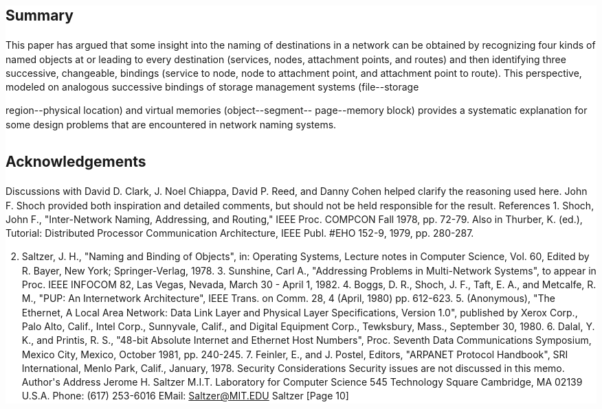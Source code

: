 ## Summary

 This paper has argued that some insight into the naming of destinations in a network can be obtained by recognizing four kinds of named objects at or leading to every destination (services, nodes, attachment points, and routes) and then identifying three successive, changeable, bindings (service to node, node to attachment point, and attachment point to route). This perspective, modeled on analogous successive bindings of storage management systems (file--storage

 region--physical location) and virtual memories (object--segment-- page--memory block) provides a systematic explanation for some design problems that are encountered in network naming systems.

## Acknowledgements

 Discussions with David D. Clark, J. Noel Chiappa, David P. Reed, and Danny Cohen helped clarify the reasoning used here. John F. Shoch provided both inspiration and detailed comments, but should not be held responsible for the result. References 1. Shoch, John F., "Inter-Network Naming, Addressing, and Routing," IEEE Proc. COMPCON Fall 1978, pp. 72-79. Also in Thurber, K. (ed.), Tutorial: Distributed Processor Communication Architecture, IEEE Publ. \#EHO 152-9, 1979, pp. 280-287.

 2. Saltzer, J. H., "Naming and Binding of Objects", in: Operating Systems, Lecture notes in Computer Science, Vol. 60, Edited by R. Bayer, New York; Springer-Verlag, 1978. 3. Sunshine, Carl A., "Addressing Problems in Multi-Network Systems", to appear in Proc. IEEE INFOCOM 82, Las Vegas, Nevada, March 30 - April 1, 1982. 4. Boggs, D. R., Shoch, J. F., Taft, E. A., and Metcalfe, R. M., "PUP: An Internetwork Architecture", IEEE Trans. on Comm. 28, 4 (April, 1980) pp. 612-623. 5. (Anonymous), "The Ethernet, A Local Area Network: Data Link Layer and Physical Layer Specifications, Version 1.0", published by Xerox Corp., Palo Alto, Calif., Intel Corp., Sunnyvale, Calif., and Digital Equipment Corp., Tewksbury, Mass., September 30, 1980. 6. Dalal, Y. K., and Printis, R. S., "48-bit Absolute Internet and Ethernet Host Numbers", Proc. Seventh Data Communications Symposium, Mexico City, Mexico, October 1981, pp. 240-245. 7. Feinler, E., and J. Postel, Editors, "ARPANET Protocol Handbook", SRI International, Menlo Park, Calif., January, 1978. Security Considerations Security issues are not discussed in this memo. Author's Address Jerome H. Saltzer M.I.T. Laboratory for Computer Science 545 Technology Square Cambridge, MA 02139 U.S.A. Phone: (617) 253-6016 EMail: Saltzer@MIT.EDU Saltzer [Page 10]